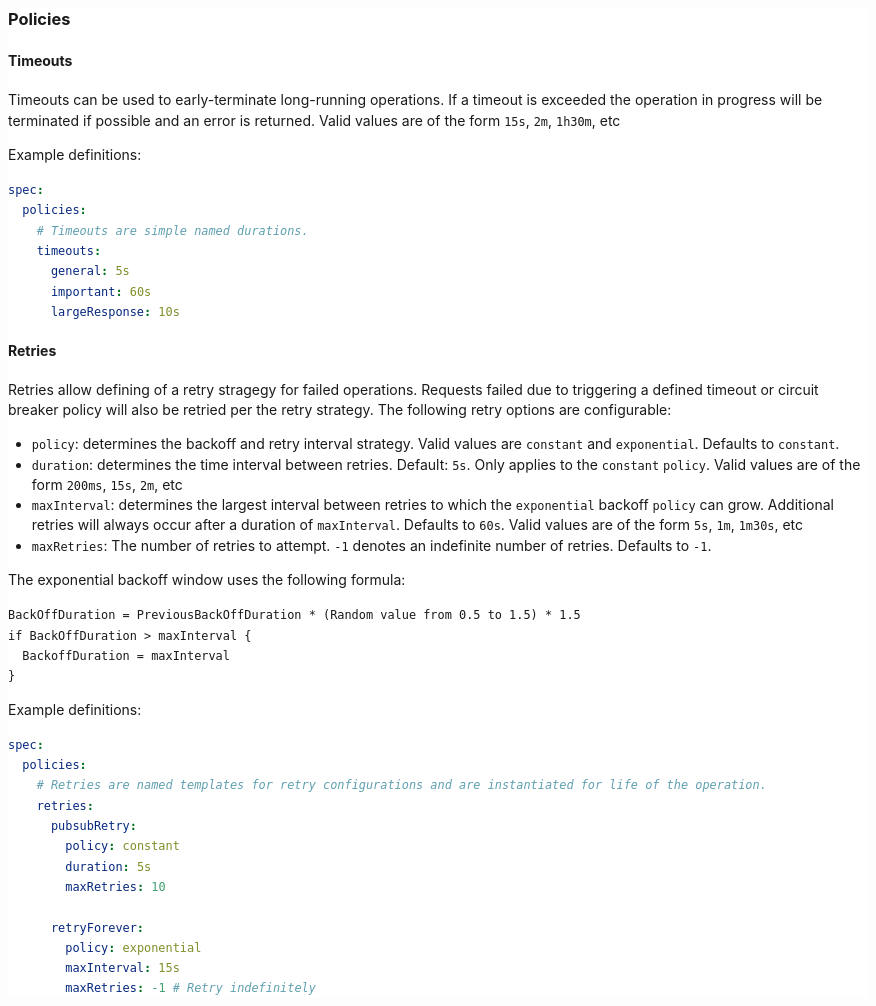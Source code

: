 ### Policies

#### Timeouts

Timeouts can be used to early-terminate long-running operations. If a timeout is exceeded the operation in progress will be terminated if possible and an error is returned. Valid values are of the form `15s`, `2m`, `1h30m`, etc

Example definitions:
```yaml
spec:
  policies:
    # Timeouts are simple named durations.
    timeouts:
      general: 5s
      important: 60s
      largeResponse: 10s
```

#### Retries

Retries allow defining of a retry stragegy for failed operations. Requests failed due to triggering a defined timeout or circuit breaker policy will also be retried per the retry strategy. The following retry options are configurable:

- `policy`: determines the backoff and retry interval strategy. Valid values are `constant` and `exponential`. Defaults to `constant`.
- `duration`: determines the time interval between retries. Default: `5s`. Only applies to the `constant` `policy`. Valid values are of the form `200ms`, `15s`, `2m`, etc
- `maxInterval`: determines the largest interval between retries to which the `exponential` backoff `policy` can grow. Additional retries will always occur after a duration of `maxInterval`. Defaults to `60s`. Valid values are of the form `5s`, `1m`, `1m30s`, etc
- `maxRetries`: The number of retries to attempt. `-1` denotes an indefinite number of retries. Defaults to `-1`.

The exponential backoff window uses the following formula:
```
BackOffDuration = PreviousBackOffDuration * (Random value from 0.5 to 1.5) * 1.5
if BackOffDuration > maxInterval {
  BackoffDuration = maxInterval
}
```

Example definitions:
```yaml
spec:
  policies:
    # Retries are named templates for retry configurations and are instantiated for life of the operation.
    retries:
      pubsubRetry:
        policy: constant
        duration: 5s
        maxRetries: 10

      retryForever:
        policy: exponential
        maxInterval: 15s
        maxRetries: -1 # Retry indefinitely
```

